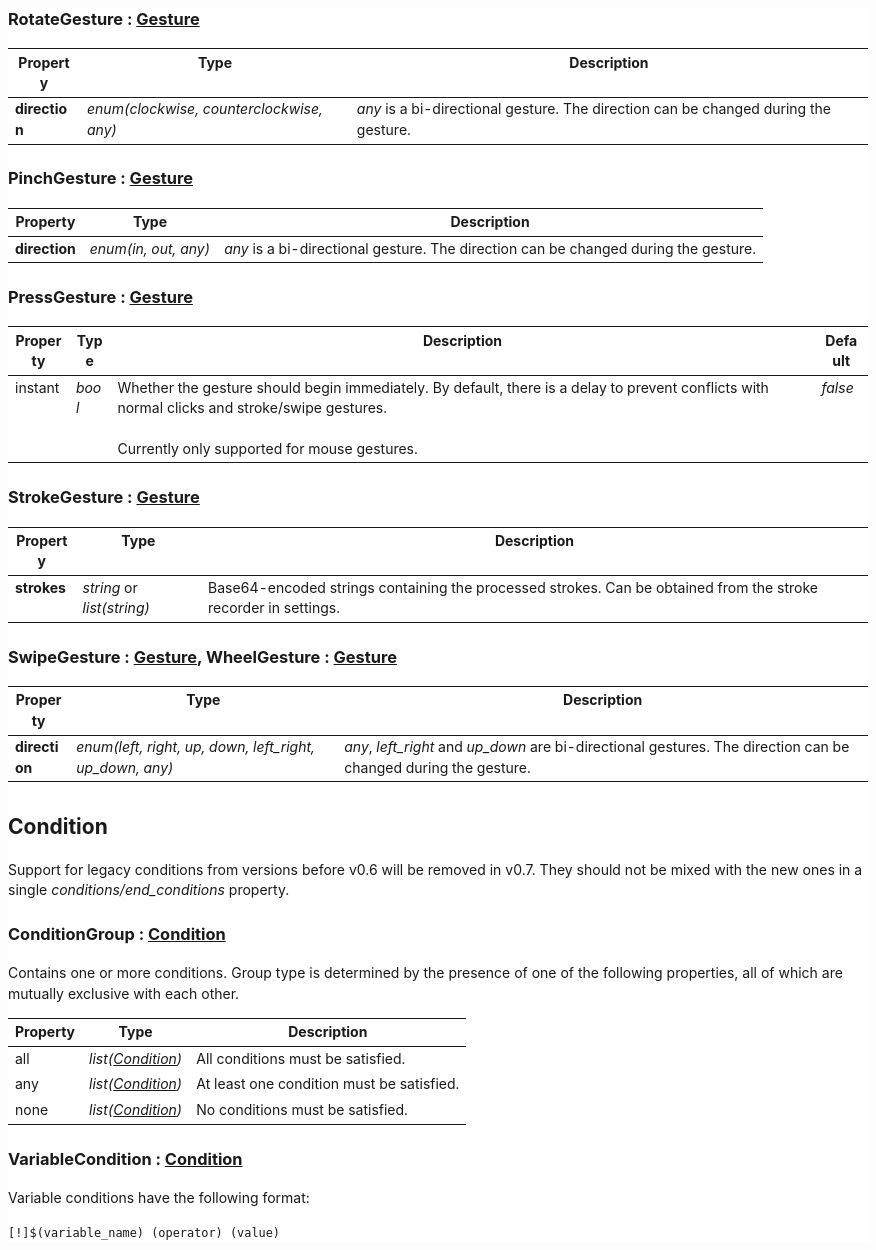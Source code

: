 
### RotateGesture : [Gesture](#gesture)
| Property      | Type                                     | Description                                                                         |
|---------------|------------------------------------------|-------------------------------------------------------------------------------------|
| **direction** | *enum(clockwise, counterclockwise, any)* | *any* is a bi-directional gesture. The direction can be changed during the gesture. |

### PinchGesture : [Gesture](#gesture)
| Property      | Type                 | Description                                                                         |
|---------------|----------------------|-------------------------------------------------------------------------------------|
| **direction** | *enum(in, out, any)* | *any* is a bi-directional gesture. The direction can be changed during the gesture. |

### PressGesture : [Gesture](#gesture)
| Property | Type   | Description                                                                                                                                                                                       | Default |
|----------|--------|---------------------------------------------------------------------------------------------------------------------------------------------------------------------------------------------------|---------|
| instant  | *bool* | Whether the gesture should begin immediately. By default, there is a delay to prevent conflicts with normal clicks and stroke/swipe gestures.<br><br>Currently only supported for mouse gestures. | *false* |

### StrokeGesture : [Gesture](#gesture)
| Property    | Type                       | Description                                                                                                    |
|-------------|----------------------------|----------------------------------------------------------------------------------------------------------------|
| **strokes** | *string* or *list(string)* | Base64-encoded strings containing the processed strokes. Can be obtained from the stroke recorder in settings. |

### SwipeGesture : [Gesture](#gesture), WheelGesture : [Gesture](#gesture)
| Property      | Type                                                    | Description                                                                                                     |
|---------------|---------------------------------------------------------|-----------------------------------------------------------------------------------------------------------------|
| **direction** | *enum(left, right, up, down, left_right, up_down, any)* | *any*, *left_right* and *up_down* are bi-directional gestures. The direction can be changed during the gesture. |

## Condition
Support for legacy conditions from versions before v0.6 will be removed in v0.7. They should not be mixed with the new ones in a single *conditions/end_conditions* property.

### ConditionGroup : [Condition](#condition)
Contains one or more conditions. Group type is determined by the presence of one of the following properties, all of which are mutually exclusive with each other.

| Property | Type                                      | Description                               |
|----------|-------------------------------------------|-------------------------------------------|
| all      | *list([Condition](#condition))*           | All conditions must be satisfied.         |
| any      | *list([Condition](#condition))*           | At least one condition must be satisfied. |
| none     | *list([Condition](#condition))*           | No conditions must be satisfied.          |

### VariableCondition : [Condition](#condition)
Variable conditions have the following format:
```
[!]$(variable_name) (operator) (value)
```
